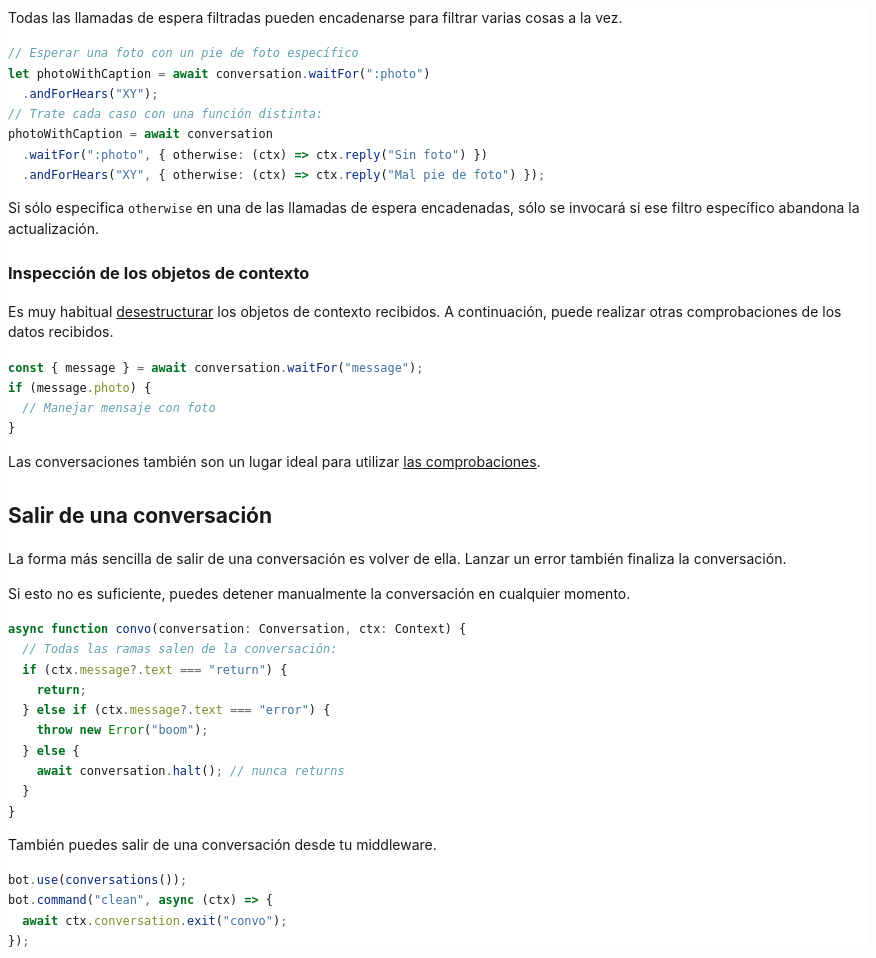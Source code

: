 Todas las llamadas de espera filtradas pueden encadenarse para filtrar varias cosas a la vez.

```ts
// Esperar una foto con un pie de foto específico
let photoWithCaption = await conversation.waitFor(":photo")
  .andForHears("XY");
// Trate cada caso con una función distinta:
photoWithCaption = await conversation
  .waitFor(":photo", { otherwise: (ctx) => ctx.reply("Sin foto") })
  .andForHears("XY", { otherwise: (ctx) => ctx.reply("Mal pie de foto") });
```

Si sólo especifica `otherwise` en una de las llamadas de espera encadenadas, sólo se invocará si ese filtro específico abandona la actualización.

### Inspección de los objetos de contexto

Es muy habitual [desestructurar](https://developer.mozilla.org/en-US/docs/Web/JavaScript/Reference/Operators/Destructuring_assignment) los objetos de contexto recibidos.
A continuación, puede realizar otras comprobaciones de los datos recibidos.

```ts
const { message } = await conversation.waitFor("message");
if (message.photo) {
  // Manejar mensaje con foto
}
```

Las conversaciones también son un lugar ideal para utilizar [las comprobaciones](../guide/context#probar-a-traves-de-comprobaciones-has).

## Salir de una conversación

La forma más sencilla de salir de una conversación es volver de ella.
Lanzar un error también finaliza la conversación.

Si esto no es suficiente, puedes detener manualmente la conversación en cualquier momento.

```ts
async function convo(conversation: Conversation, ctx: Context) {
  // Todas las ramas salen de la conversación:
  if (ctx.message?.text === "return") {
    return;
  } else if (ctx.message?.text === "error") {
    throw new Error("boom");
  } else {
    await conversation.halt(); // nunca returns
  }
}
```

También puedes salir de una conversación desde tu middleware.

```ts
bot.use(conversations());
bot.command("clean", async (ctx) => {
  await ctx.conversation.exit("convo");
});
```

